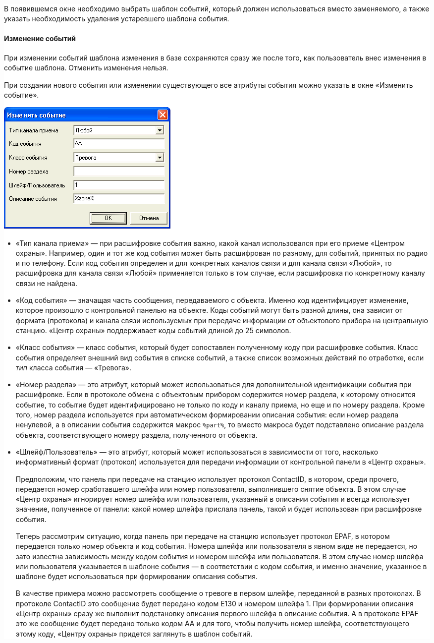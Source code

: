 В появившемся окне необходимо выбрать шаблон событий, который должен использоваться вместо заменяемого, а также указать необходимость удаления устаревшего шаблона события.


#### Изменение событий

При изменении событий шаблона изменения в базе сохраняются сразу же после того, как пользователь внес изменения в  событие шаблона. Отменить изменения нельзя. 

При создании нового события или изменении существующего все атрибуты события можно указать в окне «Изменить событие».

![Окно «Изменить событие»][id-06-05]

* «Тип канала приема» — при расшифровке события важно, какой канал использовался при его приеме «Центром охраны». Например, один и тот же код события может быть расшифрован по разному, для событий, принятых по радио и по телефону. Если код события определен и для конкретных каналов связи и для канала связи «Любой», то расшифровка для канала связи «Любой» применяется только в том случае, если расшифровка по конкретному каналу связи не найдена. 

* «Код события» — значащая часть сообщения, передаваемого с объекта. Именно код идентифицирует изменение, которое произошло с контрольной панелью на объекте. Коды событий могут быть разной длины, она зависит от формата (протокола) и канала связи используемых при передаче информации от объектового прибора на центральную станцию. «Центр охраны» поддерживает коды событий длиной до 25 символов.

* «Класс события» — класс события, который будет сопоставлен полученному коду при расшифровке события. Класс события определяет внешний вид события в списке событий, а также список возможных действий по отработке, если _тип_ класса события — «Тревога».

* «Номер раздела» — это атрибут, который может использоваться для дополнительной идентификации события при расшифровке. Если в протоколе обмена с объектовым прибором содержится номер раздела, к которому относится событие, то событие будет идентифицировано не только по коду и каналу приема, но еще и по номеру раздела. Кроме того, номер раздела используется при автоматическом формировании описания события: если номер раздела ненулевой, а в описании события содержится макрос `%part%`, то вместо макроса будет подставлено описание раздела объекта, соответствующего номеру раздела, полученного от объекта.

* «Шлейф/Пользователь» — это атрибут, который может использоваться в зависимости от того, насколько информативный формат (протокол) используется для передачи информации от контрольной панели в «Центр охраны». 

	Предположим, что панель при передаче на станцию использует протокол ContactID, в котором, среди прочего, передается номер сработавшего шлейфа или номер пользователя, выполнившего снятие объекта. В этом случае «Центр охраны» игнорирует номер шлейфа или пользователя, указанный в описании события и всегда использует значение, полученное от панели: какой номер шлейфа прислала панель, такой и будет использован при расшифровке события. 

	Теперь рассмотрим ситуацию, когда панель при передаче на станцию использует протокол EPAF, в котором передается только номер объекта и код события. Номера шлейфа или пользователя в явном виде не передается, но зато известна зависимость между кодом события и номером шлейфа или пользователя. В этом случае номер шлейфа или пользователя указывается в шаблоне события — в соответствии с кодом события, и именно значение, указанное в шаблоне будет использоваться при формировании описания события.

	В качестве примера можно рассмотреть сообщение о тревоге в первом шлейфе, переданной в разных протоколах. В протоколе ContactID это сообщение будет передано кодом E130 и номером шлейфа 1. При формировании описания «Центр охраны» сразу же выполнит подстановку описания первого шлейфа в описание события. А в протоколе EPAF это же сообщение будет передано только кодом AA и для того, чтобы получить номер шлейфа, соответствующего этому коду, «Центру охраны» придется заглянуть в шаблон событий.


[id-06-01]: img/syssetup-03.png "Вкладка «Классы событий»"
[id-06-02]: img/syssetup-03-01.png "Окно «Замена класса события»"
[id-06-03]: img/syssetup-01.png "Вкладка «Шаблоны событий»"
[id-06-04]: img/syssetup-01-01.png "Окно «Замена шаблона событий»"
[id-06-05]: img/syssetup-01-02.png "Окно «Изменить событие»"
[id-06-06]: img/syssetup-04.png "Вкладка «Действия»"
[id-06-07]: img/syssetup-05.png "Вкладка «Отмены тревог»"
[id-06-08]: img/syssetup-02.png "Вкладка «Типы объектов»"
[id-06-09]: img/syssetup-06.png "Вкладка «Поля объектов»"